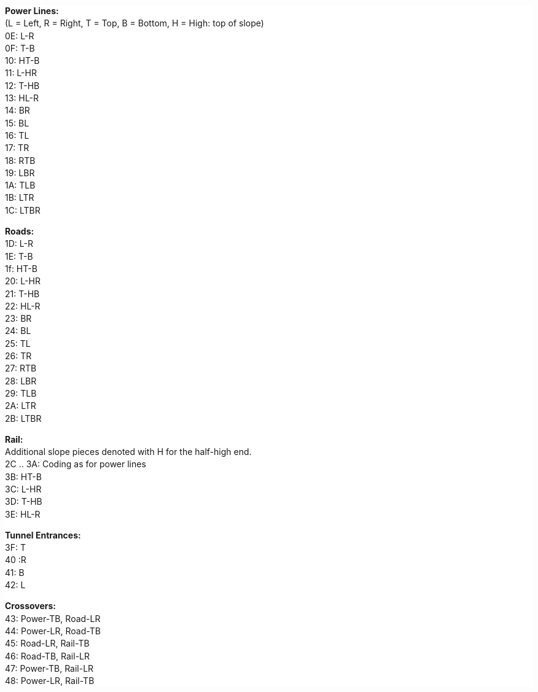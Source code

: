 **Power Lines:**\
(L = Left, R = Right, T = Top, B = Bottom, H = High: top of slope)\
0E: L-R\
0F: T-B\
10: HT-B\
11: L-HR\
12: T-HB\
13: HL-R\
14: BR\
15: BL\
16: TL\
17: TR\
18: RTB\
19: LBR\
1A: TLB\
1B: LTR\
1C: LTBR

**Roads:**\
1D: L-R\
1E: T-B\
1f: HT-B\
20: L-HR\
21: T-HB\
22: HL-R\
23: BR\
24: BL\
25: TL\
26: TR\
27: RTB\
28: LBR\
29: TLB\
2A: LTR\
2B: LTBR

**Rail:**\
Additional slope pieces denoted with H for the half-high end.\
2C .. 3A: Coding as for power lines\
3B: HT-B\
3C: L-HR\
3D: T-HB\
3E: HL-R

**Tunnel Entrances:**\
3F: T\
40 :R\
41: B\
42: L

**Crossovers:**\
43: Power-TB, Road-LR\
44: Power-LR, Road-TB\
45: Road-LR, Rail-TB\
46: Road-TB, Rail-LR\
47: Power-TB, Rail-LR\
48: Power-LR, Rail-TB
